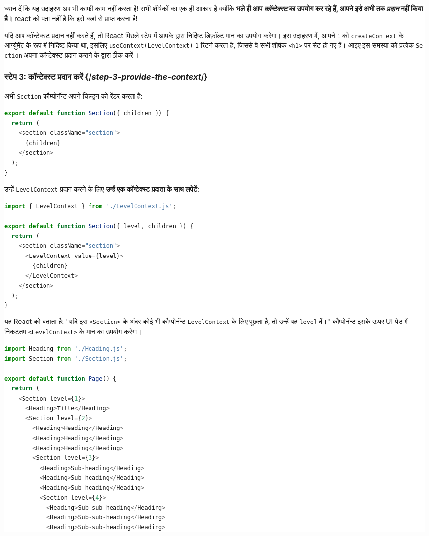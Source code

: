 </Sandpack>

ध्यान दें कि यह उदाहरण अब भी काफी काम नहीं करता है! सभी शीर्षकों का एक ही आकार है क्योंकि **भले ही आप *कॉन्टेक्स्ट* का उपयोग कर रहे हैं, आपने इसे अभी तक *प्रदान* नहीं किया है।** react को पता नहीं है कि इसे कहां से प्राप्त करना है!

यदि आप कॉन्टेक्स्ट प्रदान नहीं करते हैं, तो React पिछले स्टेप में आपके द्वारा निर्दिष्ट डिफ़ॉल्ट मान का उपयोग करेगा। इस उदाहरण में, आपने `1` को `createContext` के आर्ग्युमेंट के रूप में निर्दिष्ट किया था, इसलिए `useContext(LevelContext)` `1` रिटर्न करता है, जिससे वे सभी शीर्षक `<h1>` पर सेट हो गए हैं। आइए इस समस्या को प्रत्येक `Section` अपना कॉन्टेक्स्ट प्रदान कराने के द्वारा ठीक करें ।

### स्टेप 3: कॉन्टेक्स्ट प्रदान करें {/*step-3-provide-the-context*/}

अभी `Section` कौम्पोनॅन्ट अपने चिल्ड्रन को रेंडर करता है:

```js
export default function Section({ children }) {
  return (
    <section className="section">
      {children}
    </section>
  );
}
```

उन्हें `LevelContext` प्रदान करने के लिए **उन्हें एक कॉन्टेक्स्ट प्रदाता के साथ लपेटें**:

```js {1,6,8}
import { LevelContext } from './LevelContext.js';

export default function Section({ level, children }) {
  return (
    <section className="section">
      <LevelContext value={level}>
        {children}
      </LevelContext>
    </section>
  );
}
```

यह React को बताता है: "यदि इस `<Section>` के अंदर कोई भी कौम्पोनॅन्ट `LevelContext` के लिए पूछता है, तो उन्हें यह `level` दें।" कौम्पोनॅन्ट इसके ऊपर UI पेड़ में निकटतम `<LevelContext>` के मान का उपयोग करेगा।

<Sandpack>

```js
import Heading from './Heading.js';
import Section from './Section.js';

export default function Page() {
  return (
    <Section level={1}>
      <Heading>Title</Heading>
      <Section level={2}>
        <Heading>Heading</Heading>
        <Heading>Heading</Heading>
        <Heading>Heading</Heading>
        <Section level={3}>
          <Heading>Sub-heading</Heading>
          <Heading>Sub-heading</Heading>
          <Heading>Sub-heading</Heading>
          <Section level={4}>
            <Heading>Sub-sub-heading</Heading>
            <Heading>Sub-sub-heading</Heading>
            <Heading>Sub-sub-heading</Heading>
```